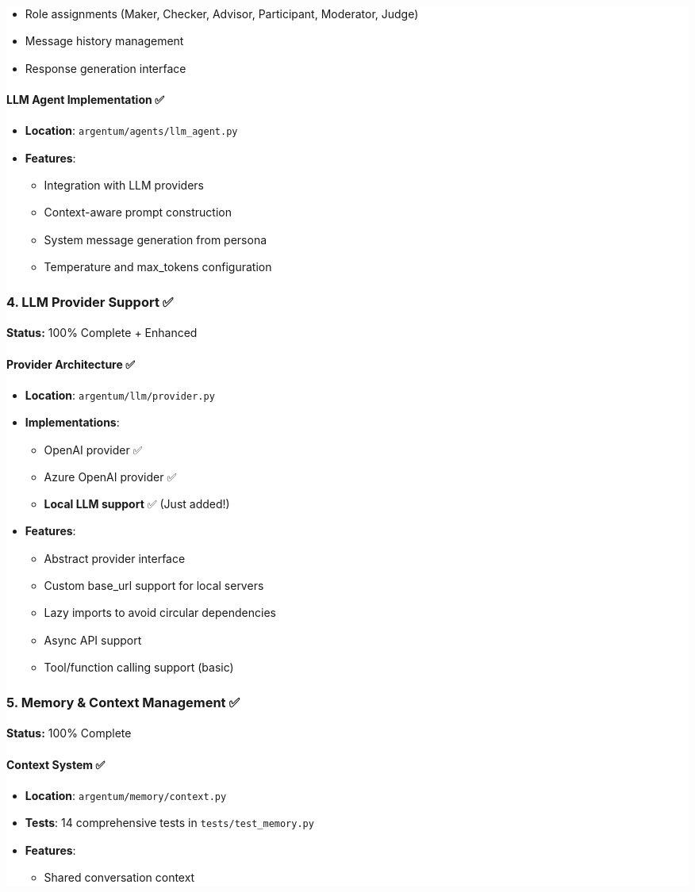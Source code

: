   - Role assignments (Maker, Checker, Advisor, Participant, Moderator, Judge)

  - Message history management

  - Response generation interface

#### LLM Agent Implementation ✅

- **Location**: `argentum/agents/llm_agent.py`

- **Features**:

  - Integration with LLM providers

  - Context-aware prompt construction

  - System message generation from persona

  - Temperature and max_tokens configuration

### 4. LLM Provider Support ✅

**Status:** 100% Complete + Enhanced

#### Provider Architecture ✅

- **Location**: `argentum/llm/provider.py`

- **Implementations**:

  - OpenAI provider ✅

  - Azure OpenAI provider ✅

  - **Local LLM support** ✅ (Just added!)

- **Features**:

  - Abstract provider interface

  - Custom base_url support for local servers

  - Lazy imports to avoid circular dependencies

  - Async API support

  - Tool/function calling support (basic)

### 5. Memory & Context Management ✅

**Status:** 100% Complete

#### Context System ✅

- **Location**: `argentum/memory/context.py`

- **Tests**: 14 comprehensive tests in `tests/test_memory.py`

- **Features**:

  - Shared conversation context
